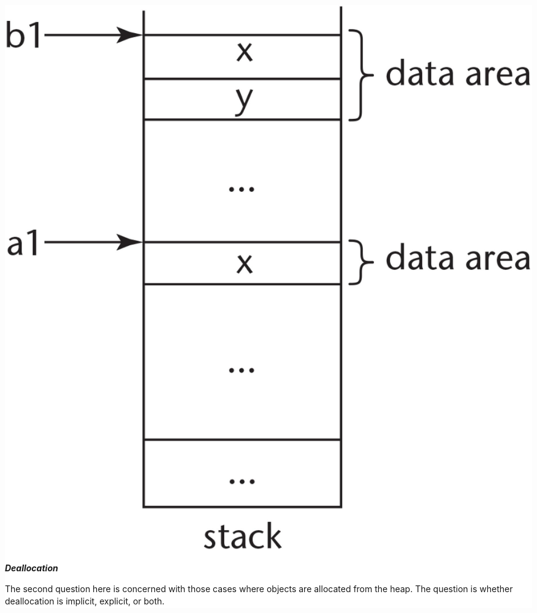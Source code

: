 ![](./img/12.4.jpg ':figure :size=30% An example of object slicing.')

</div>

***Deallocation***

The second question here is concerned with those cases where objects are allocated from the heap. The question is whether deallocation is implicit, explicit, or both.

